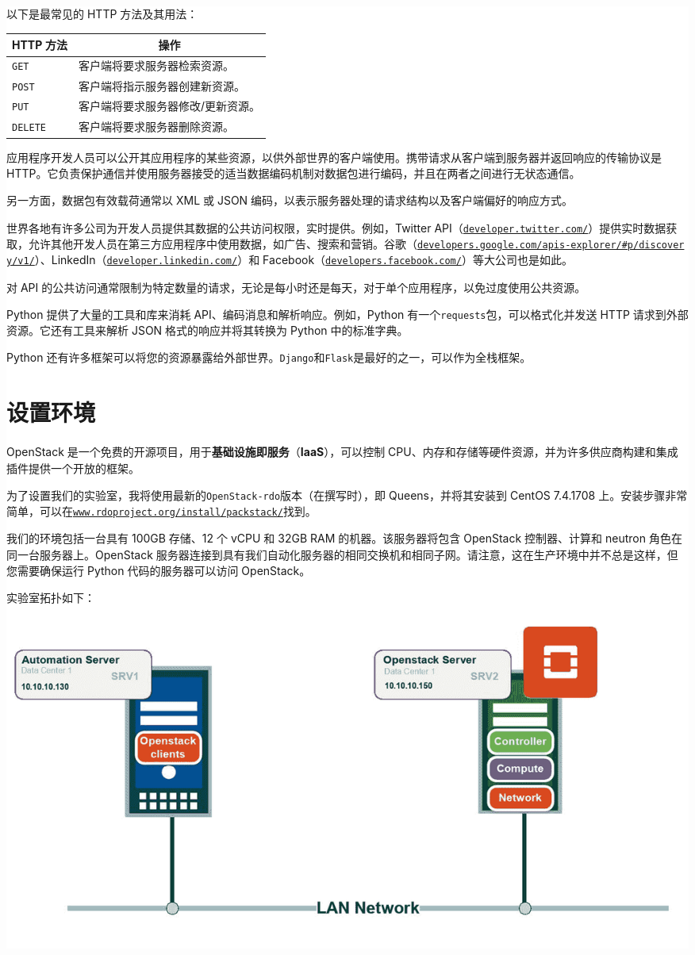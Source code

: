 以下是最常见的 HTTP 方法及其用法：

| HTTP 方法 | 操作 |
| --- | --- |
| `GET` | 客户端将要求服务器检索资源。 |
| `POST` | 客户端将指示服务器创建新资源。 |
| `PUT` | 客户端将要求服务器修改/更新资源。 |
| `DELETE` | 客户端将要求服务器删除资源。 |

应用程序开发人员可以公开其应用程序的某些资源，以供外部世界的客户端使用。携带请求从客户端到服务器并返回响应的传输协议是 HTTP。它负责保护通信并使用服务器接受的适当数据编码机制对数据包进行编码，并且在两者之间进行无状态通信。

另一方面，数据包有效载荷通常以 XML 或 JSON 编码，以表示服务器处理的请求结构以及客户端偏好的响应方式。

世界各地有许多公司为开发人员提供其数据的公共访问权限，实时提供。例如，Twitter API（[`developer.twitter.com/`](https://developer.twitter.com/)）提供实时数据获取，允许其他开发人员在第三方应用程序中使用数据，如广告、搜索和营销。谷歌（[`developers.google.com/apis-explorer/#p/discovery/v1/`](https://developers.google.com/apis-explorer/#p/discovery/v1/)）、LinkedIn（[`developer.linkedin.com/`](https://developer.linkedin.com/)）和 Facebook（[`developers.facebook.com/`](https://developers.facebook.com/)）等大公司也是如此。

对 API 的公共访问通常限制为特定数量的请求，无论是每小时还是每天，对于单个应用程序，以免过度使用公共资源。

Python 提供了大量的工具和库来消耗 API、编码消息和解析响应。例如，Python 有一个`requests`包，可以格式化并发送 HTTP 请求到外部资源。它还有工具来解析 JSON 格式的响应并将其转换为 Python 中的标准字典。

Python 还有许多框架可以将您的资源暴露给外部世界。`Django`和`Flask`是最好的之一，可以作为全栈框架。

# 设置环境

OpenStack 是一个免费的开源项目，用于**基础设施即服务**（**IaaS**），可以控制 CPU、内存和存储等硬件资源，并为许多供应商构建和集成插件提供一个开放的框架。

为了设置我们的实验室，我将使用最新的`OpenStack-rdo`版本（在撰写时），即 Queens，并将其安装到 CentOS 7.4.1708 上。安装步骤非常简单，可以在[`www.rdoproject.org/install/packstack/`](https://www.rdoproject.org/install/packstack/)找到。

我们的环境包括一台具有 100GB 存储、12 个 vCPU 和 32GB RAM 的机器。该服务器将包含 OpenStack 控制器、计算和 neutron 角色在同一台服务器上。OpenStack 服务器连接到具有我们自动化服务器的相同交换机和相同子网。请注意，这在生产环境中并不总是这样，但您需要确保运行 Python 代码的服务器可以访问 OpenStack。

实验室拓扑如下：

![](img/00196.jpeg)
